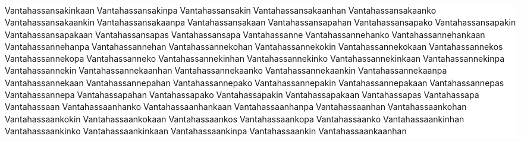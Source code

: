 Vantahassansakinkaan
Vantahassansakinpa
Vantahassansakin
Vantahassansakaanhan
Vantahassansakaanko
Vantahassansakaankin
Vantahassansakaanpa
Vantahassansakaan
Vantahassansapahan
Vantahassansapako
Vantahassansapakin
Vantahassansapakaan
Vantahassansapas
Vantahassansapa
Vantahassanne
Vantahassannehanko
Vantahassannehankaan
Vantahassannehanpa
Vantahassannehan
Vantahassannekohan
Vantahassannekokin
Vantahassannekokaan
Vantahassannekos
Vantahassannekopa
Vantahassanneko
Vantahassannekinhan
Vantahassannekinko
Vantahassannekinkaan
Vantahassannekinpa
Vantahassannekin
Vantahassannekaanhan
Vantahassannekaanko
Vantahassannekaankin
Vantahassannekaanpa
Vantahassannekaan
Vantahassannepahan
Vantahassannepako
Vantahassannepakin
Vantahassannepakaan
Vantahassannepas
Vantahassannepa
Vantahassapahan
Vantahassapako
Vantahassapakin
Vantahassapakaan
Vantahassapas
Vantahassapa
Vantahassaan
Vantahassaanhanko
Vantahassaanhankaan
Vantahassaanhanpa
Vantahassaanhan
Vantahassaankohan
Vantahassaankokin
Vantahassaankokaan
Vantahassaankos
Vantahassaankopa
Vantahassaanko
Vantahassaankinhan
Vantahassaankinko
Vantahassaankinkaan
Vantahassaankinpa
Vantahassaankin
Vantahassaankaanhan
